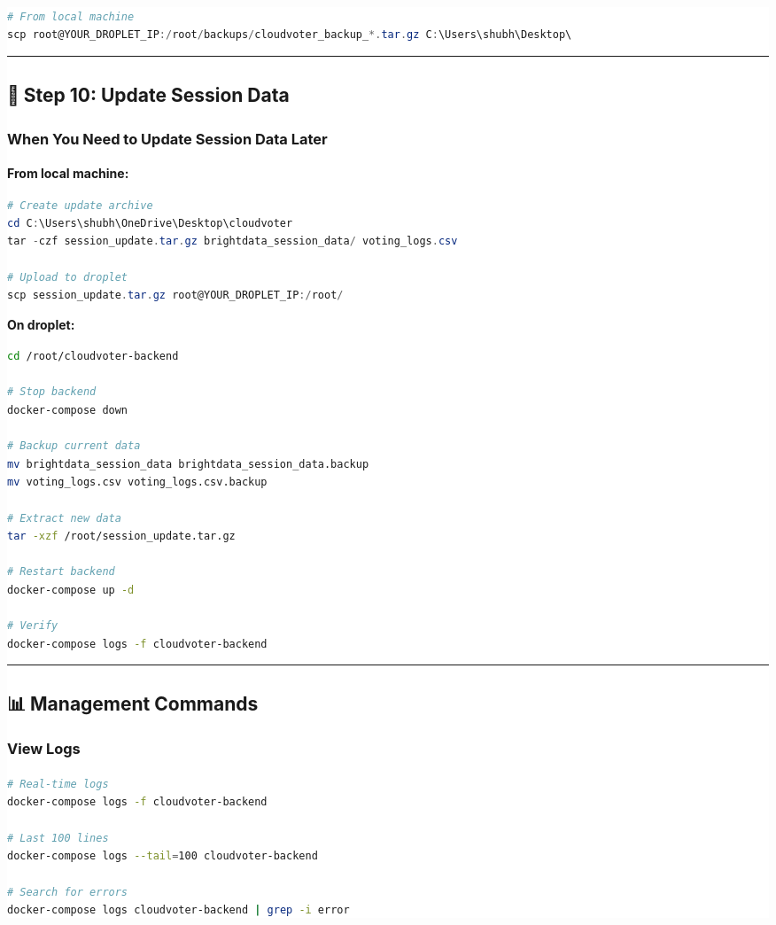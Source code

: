 ```powershell
# From local machine
scp root@YOUR_DROPLET_IP:/root/backups/cloudvoter_backup_*.tar.gz C:\Users\shubh\Desktop\
```

---

## 🔄 Step 10: Update Session Data

### When You Need to Update Session Data Later

**From local machine:**

```powershell
# Create update archive
cd C:\Users\shubh\OneDrive\Desktop\cloudvoter
tar -czf session_update.tar.gz brightdata_session_data/ voting_logs.csv

# Upload to droplet
scp session_update.tar.gz root@YOUR_DROPLET_IP:/root/
```

**On droplet:**

```bash
cd /root/cloudvoter-backend

# Stop backend
docker-compose down

# Backup current data
mv brightdata_session_data brightdata_session_data.backup
mv voting_logs.csv voting_logs.csv.backup

# Extract new data
tar -xzf /root/session_update.tar.gz

# Restart backend
docker-compose up -d

# Verify
docker-compose logs -f cloudvoter-backend
```

---

## 📊 Management Commands

### View Logs
```bash
# Real-time logs
docker-compose logs -f cloudvoter-backend

# Last 100 lines
docker-compose logs --tail=100 cloudvoter-backend

# Search for errors
docker-compose logs cloudvoter-backend | grep -i error
```
